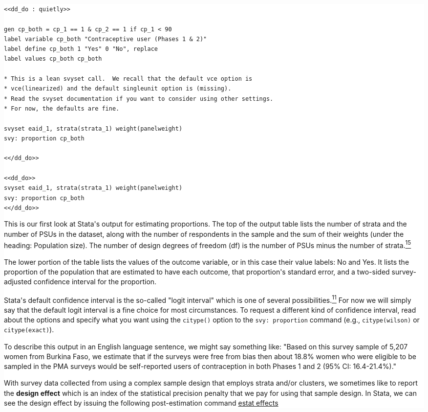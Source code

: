 
~~~~
<<dd_do : quietly>>

gen cp_both = cp_1 == 1 & cp_2 == 1 if cp_1 < 90
label variable cp_both "Contraceptive user (Phases 1 & 2)"
label define cp_both 1 "Yes" 0 "No", replace
label values cp_both cp_both

* This is a lean svyset call.  We recall that the default vce option is 
* vce(linearized) and the default singleunit option is (missing).  
* Read the svyset documentation if you want to consider using other settings.  
* For now, the defaults are fine.

svyset eaid_1, strata(strata_1) weight(panelweight) 
svy: proportion cp_both

<</dd_do>>

<<dd_do>>
svyset eaid_1, strata(strata_1) weight(panelweight) 
svy: proportion cp_both
<</dd_do>>
~~~~

This is our first look at Stata's output for estimating proportions.  The top of the output table lists the number of strata and the number of PSUs in the dataset, along with the number of respondents in the sample and the sum of their weights (under the heading: Population size).  The number of design degrees of freedom (df) is the number of PSUs minus the number of strata.<a href="#fn15" class="footnote-ref" id="fnref15" role="doc-noteref"><sup>15</sup></a>  

The lower portion of the table lists the values of the outcome variable, or in this case their value labels: No and Yes.  It lists the proportion of the population that are estimated to have each outcome, that proportion's standard error, and a two-sided survey-adjusted confidence interval for the proportion.

Stata's default confidence interval is the so-called "logit interval" which is one of several possibilities.<a
href="#fn11" class="footnote-ref" id="fnref11"
role="doc-noteref"><sup>11</sup></a> For now we will simply say that the default logit interval is a fine choice for most circumstances.    To request a different kind of confidence interval, read about the options and specify what you want using the `citype()` option to the `svy: proportion` command (e.g., `citype(wilson)` or `citype(exact)`).

To describe this output in an English language sentence, we might say something like: "Based on this survey sample of 5,207 women from Burkina Faso, we estimate that if the surveys were free from bias then about 18.8% women who were eligible to be sampled in the PMA surveys would be self-reported users of contraception in both Phases 1 and 2 (95% CI: 16.4-21.4%)."  

With survey data collected from using a complex sample design that employs strata and/or clusters, we sometimes like to report the **design effect** which is an index of the statistical precision penalty that we pay for using that sample design.  In Stata, we can see the design effect by issuing the following post-estimation command [estat effects](https://www.stata.com/manuals/svysvypostestimation.pdf)
